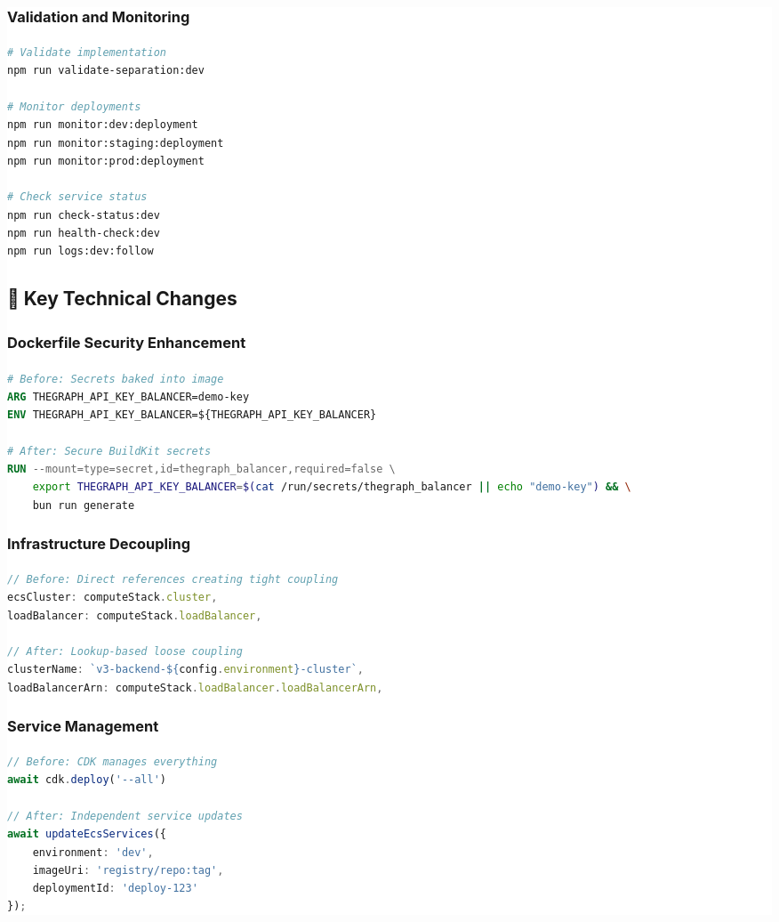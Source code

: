 ### Validation and Monitoring
```bash
# Validate implementation
npm run validate-separation:dev

# Monitor deployments
npm run monitor:dev:deployment
npm run monitor:staging:deployment  
npm run monitor:prod:deployment

# Check service status
npm run check-status:dev
npm run health-check:dev
npm run logs:dev:follow
```

## 🔧 Key Technical Changes

### Dockerfile Security Enhancement
```dockerfile
# Before: Secrets baked into image
ARG THEGRAPH_API_KEY_BALANCER=demo-key
ENV THEGRAPH_API_KEY_BALANCER=${THEGRAPH_API_KEY_BALANCER}

# After: Secure BuildKit secrets
RUN --mount=type=secret,id=thegraph_balancer,required=false \
    export THEGRAPH_API_KEY_BALANCER=$(cat /run/secrets/thegraph_balancer || echo "demo-key") && \
    bun run generate
```

### Infrastructure Decoupling
```typescript
// Before: Direct references creating tight coupling
ecsCluster: computeStack.cluster,
loadBalancer: computeStack.loadBalancer,

// After: Lookup-based loose coupling
clusterName: `v3-backend-${config.environment}-cluster`,
loadBalancerArn: computeStack.loadBalancer.loadBalancerArn,
```

### Service Management
```typescript
// Before: CDK manages everything
await cdk.deploy('--all')

// After: Independent service updates
await updateEcsServices({
    environment: 'dev',
    imageUri: 'registry/repo:tag',
    deploymentId: 'deploy-123'
});
```

